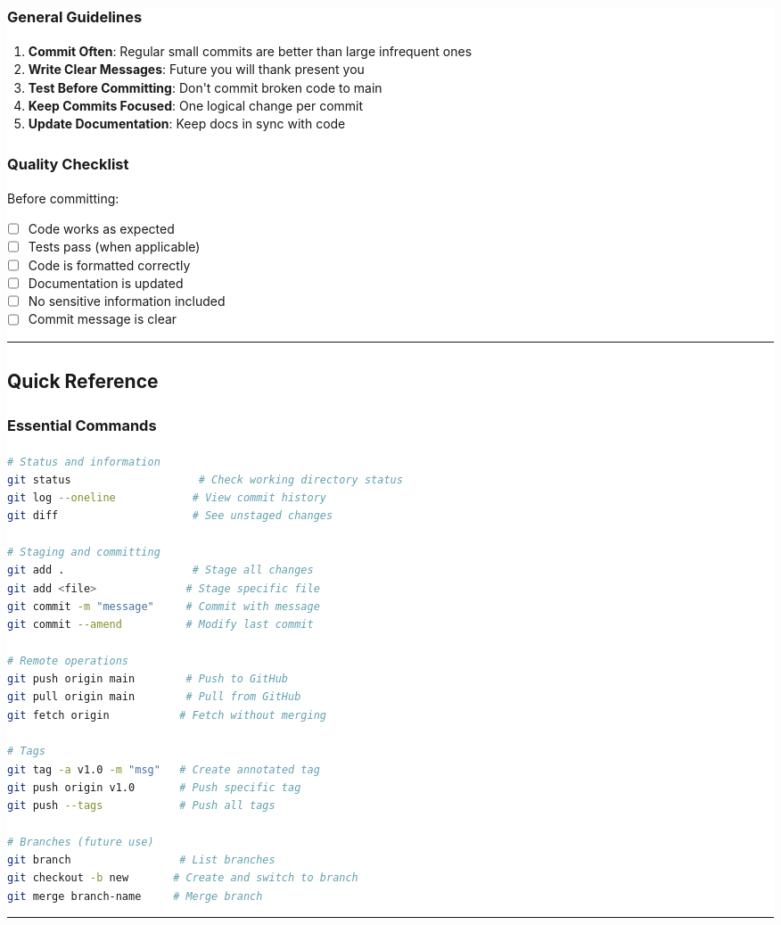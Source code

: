 ### General Guidelines

1. **Commit Often**: Regular small commits are better than large infrequent ones
2. **Write Clear Messages**: Future you will thank present you
3. **Test Before Committing**: Don't commit broken code to main
4. **Keep Commits Focused**: One logical change per commit
5. **Update Documentation**: Keep docs in sync with code

### Quality Checklist

Before committing:
- [ ] Code works as expected
- [ ] Tests pass (when applicable)
- [ ] Code is formatted correctly
- [ ] Documentation is updated
- [ ] No sensitive information included
- [ ] Commit message is clear

---

## Quick Reference

### Essential Commands

```bash
# Status and information
git status                    # Check working directory status
git log --oneline            # View commit history
git diff                     # See unstaged changes

# Staging and committing
git add .                    # Stage all changes
git add <file>              # Stage specific file
git commit -m "message"     # Commit with message
git commit --amend          # Modify last commit

# Remote operations
git push origin main        # Push to GitHub
git pull origin main        # Pull from GitHub
git fetch origin           # Fetch without merging

# Tags
git tag -a v1.0 -m "msg"   # Create annotated tag
git push origin v1.0       # Push specific tag
git push --tags            # Push all tags

# Branches (future use)
git branch                 # List branches
git checkout -b new       # Create and switch to branch
git merge branch-name     # Merge branch
```

---